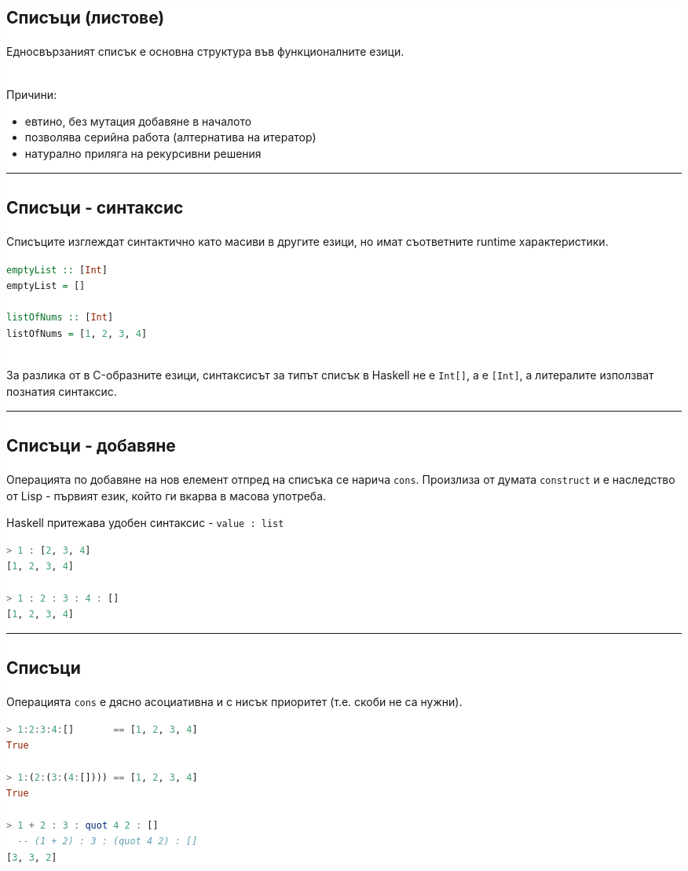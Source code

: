 
## Списъци (листове)

Едносвързаният списък е основна структура във функционалните езици.

<br>Причини:
 - евтино, без мутация добавяне в началото
 - позволява серийна работа (алтернатива на итератор)
 - натурално приляга на рекурсивни решения

---

## Списъци - синтаксис

Списъците изглеждат синтактично като масиви в другите езици, но имат съответните runtime характеристики.
<br>

```hs
emptyList :: [Int]
emptyList = []

listOfNums :: [Int]
listOfNums = [1, 2, 3, 4]
```

<br>За разлика от в C-образните езици, синтаксисът за типът списък в Haskell не е `Int[]`, а е `[Int]`, a литералите използват познатия синтаксис.

---

## Списъци - добавяне

Операцията по добавяне на нов елемент отпред на списъка се нарича `cons`. Произлиза от думата `construct` и е наследство от Lisp - първият език, който ги вкарва в масова употреба.

Haskell притежава удобен синтаксис - `value : list`
```hs
> 1 : [2, 3, 4]
[1, 2, 3, 4]

> 1 : 2 : 3 : 4 : []
[1, 2, 3, 4]
```

---

## Списъци

Операцията `cons` е дясно асоциативна и с нисък приоритет (т.е. скоби не са нужни).


```hs
> 1:2:3:4:[]       == [1, 2, 3, 4]
True

> 1:(2:(3:(4:[]))) == [1, 2, 3, 4]
True

> 1 + 2 : 3 : quot 4 2 : []
  -- (1 + 2) : 3 : (quot 4 2) : []
[3, 3, 2]

```
